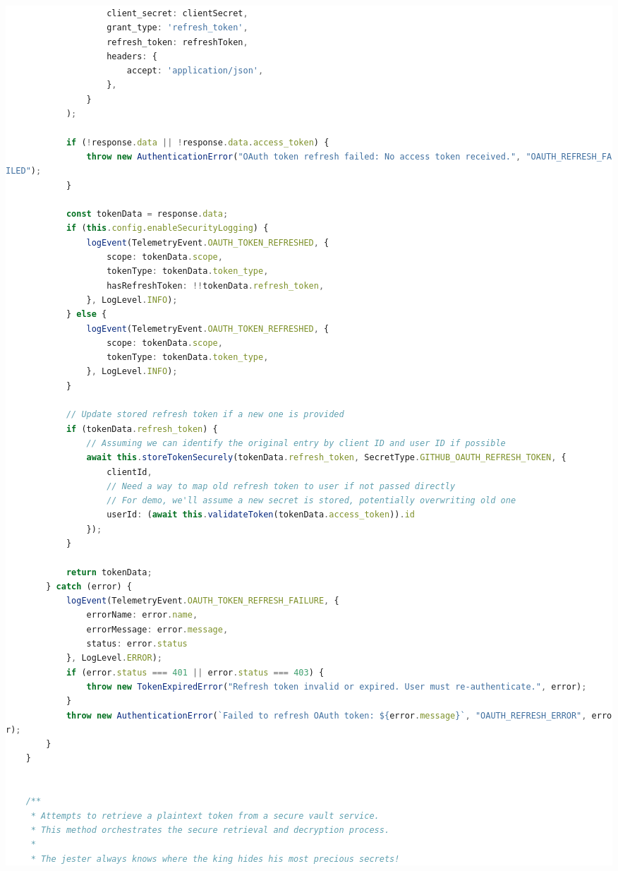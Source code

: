 ```typescript
                    client_secret: clientSecret,
                    grant_type: 'refresh_token',
                    refresh_token: refreshToken,
                    headers: {
                        accept: 'application/json',
                    },
                }
            );

            if (!response.data || !response.data.access_token) {
                throw new AuthenticationError("OAuth token refresh failed: No access token received.", "OAUTH_REFRESH_FAILED");
            }

            const tokenData = response.data;
            if (this.config.enableSecurityLogging) {
                logEvent(TelemetryEvent.OAUTH_TOKEN_REFRESHED, {
                    scope: tokenData.scope,
                    tokenType: tokenData.token_type,
                    hasRefreshToken: !!tokenData.refresh_token,
                }, LogLevel.INFO);
            } else {
                logEvent(TelemetryEvent.OAUTH_TOKEN_REFRESHED, {
                    scope: tokenData.scope,
                    tokenType: tokenData.token_type,
                }, LogLevel.INFO);
            }

            // Update stored refresh token if a new one is provided
            if (tokenData.refresh_token) {
                // Assuming we can identify the original entry by client ID and user ID if possible
                await this.storeTokenSecurely(tokenData.refresh_token, SecretType.GITHUB_OAUTH_REFRESH_TOKEN, {
                    clientId,
                    // Need a way to map old refresh token to user if not passed directly
                    // For demo, we'll assume a new secret is stored, potentially overwriting old one
                    userId: (await this.validateToken(tokenData.access_token)).id
                });
            }

            return tokenData;
        } catch (error) {
            logEvent(TelemetryEvent.OAUTH_TOKEN_REFRESH_FAILURE, {
                errorName: error.name,
                errorMessage: error.message,
                status: error.status
            }, LogLevel.ERROR);
            if (error.status === 401 || error.status === 403) {
                throw new TokenExpiredError("Refresh token invalid or expired. User must re-authenticate.", error);
            }
            throw new AuthenticationError(`Failed to refresh OAuth token: ${error.message}`, "OAUTH_REFRESH_ERROR", error);
        }
    }


    /**
     * Attempts to retrieve a plaintext token from a secure vault service.
     * This method orchestrates the secure retrieval and decryption process.
     *
     * The jester always knows where the king hides his most precious secrets!
```